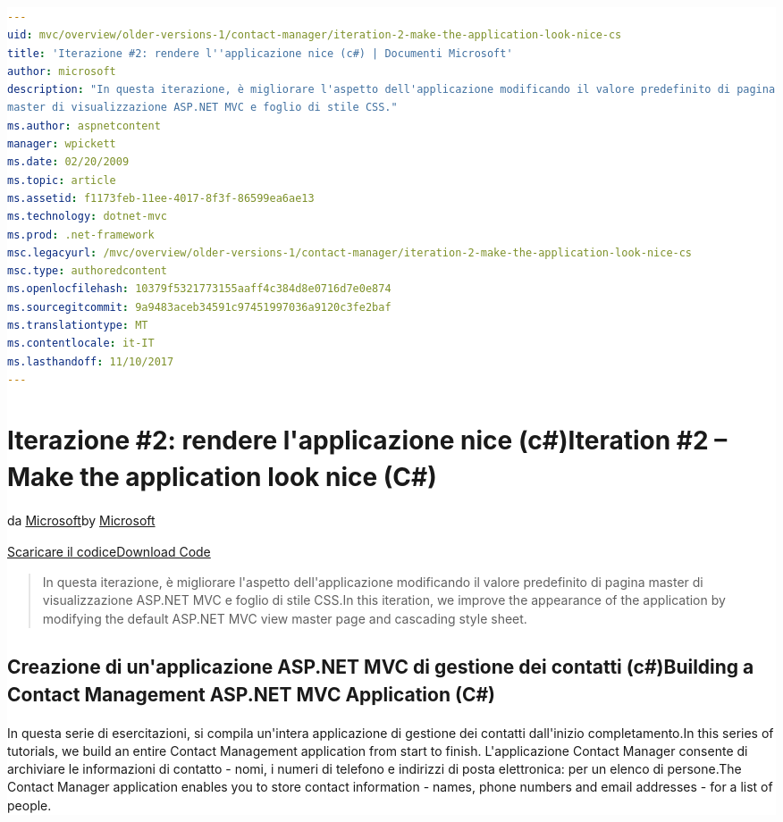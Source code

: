 ```yaml
---
uid: mvc/overview/older-versions-1/contact-manager/iteration-2-make-the-application-look-nice-cs
title: 'Iterazione #2: rendere l''applicazione nice (c#) | Documenti Microsoft'
author: microsoft
description: "In questa iterazione, è migliorare l'aspetto dell'applicazione modificando il valore predefinito di pagina master di visualizzazione ASP.NET MVC e foglio di stile CSS."
ms.author: aspnetcontent
manager: wpickett
ms.date: 02/20/2009
ms.topic: article
ms.assetid: f1173feb-11ee-4017-8f3f-86599ea6ae13
ms.technology: dotnet-mvc
ms.prod: .net-framework
msc.legacyurl: /mvc/overview/older-versions-1/contact-manager/iteration-2-make-the-application-look-nice-cs
msc.type: authoredcontent
ms.openlocfilehash: 10379f5321773155aaff4c384d8e0716d7e0e874
ms.sourcegitcommit: 9a9483aceb34591c97451997036a9120c3fe2baf
ms.translationtype: MT
ms.contentlocale: it-IT
ms.lasthandoff: 11/10/2017
---
```

<a name="iteration-2--make-the-application-look-nice-c"></a><span data-ttu-id="a0a6e-103">Iterazione #2: rendere l'applicazione nice (c#)</span><span class="sxs-lookup"><span data-stu-id="a0a6e-103">Iteration #2 – Make the application look nice (C#)</span></span>
====================
<span data-ttu-id="a0a6e-104">da [Microsoft](https://github.com/microsoft)</span><span class="sxs-lookup"><span data-stu-id="a0a6e-104">by [Microsoft](https://github.com/microsoft)</span></span>

[<span data-ttu-id="a0a6e-105">Scaricare il codice</span><span class="sxs-lookup"><span data-stu-id="a0a6e-105">Download Code</span></span>](iteration-2-make-the-application-look-nice-cs/_static/contactmanager_2_cs1.zip)

> <span data-ttu-id="a0a6e-106">In questa iterazione, è migliorare l'aspetto dell'applicazione modificando il valore predefinito di pagina master di visualizzazione ASP.NET MVC e foglio di stile CSS.</span><span class="sxs-lookup"><span data-stu-id="a0a6e-106">In this iteration, we improve the appearance of the application by modifying the default ASP.NET MVC view master page and cascading style sheet.</span></span>


## <a name="building-a-contact-management-aspnet-mvc-application-c"></a><span data-ttu-id="a0a6e-107">Creazione di un'applicazione ASP.NET MVC di gestione dei contatti (c#)</span><span class="sxs-lookup"><span data-stu-id="a0a6e-107">Building a Contact Management ASP.NET MVC Application (C#)</span></span>
  

<span data-ttu-id="a0a6e-108">In questa serie di esercitazioni, si compila un'intera applicazione di gestione dei contatti dall'inizio completamento.</span><span class="sxs-lookup"><span data-stu-id="a0a6e-108">In this series of tutorials, we build an entire Contact Management application from start to finish.</span></span> <span data-ttu-id="a0a6e-109">L'applicazione Contact Manager consente di archiviare le informazioni di contatto - nomi, i numeri di telefono e indirizzi di posta elettronica: per un elenco di persone.</span><span class="sxs-lookup"><span data-stu-id="a0a6e-109">The Contact Manager application enables you to store contact information - names, phone numbers and email addresses - for a list of people.</span></span>

